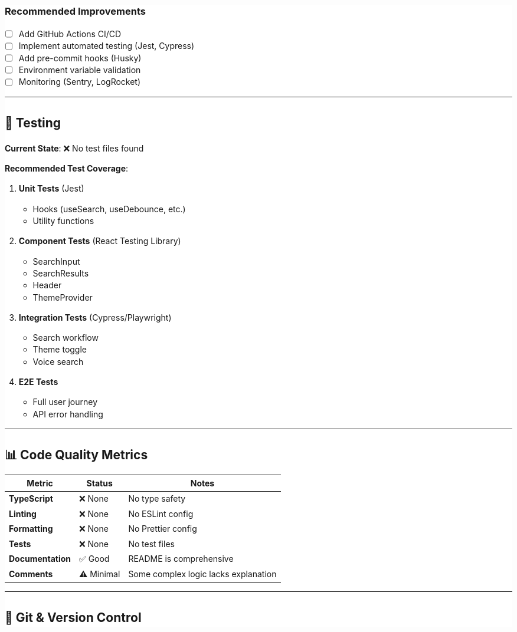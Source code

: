 ### Recommended Improvements
- [ ] Add GitHub Actions CI/CD
- [ ] Implement automated testing (Jest, Cypress)
- [ ] Add pre-commit hooks (Husky)
- [ ] Environment variable validation
- [ ] Monitoring (Sentry, LogRocket)

---

## 🧪 Testing

**Current State**: ❌ No test files found

**Recommended Test Coverage**:
1. **Unit Tests** (Jest)
   - Hooks (useSearch, useDebounce, etc.)
   - Utility functions

2. **Component Tests** (React Testing Library)
   - SearchInput
   - SearchResults
   - Header
   - ThemeProvider

3. **Integration Tests** (Cypress/Playwright)
   - Search workflow
   - Theme toggle
   - Voice search

4. **E2E Tests**
   - Full user journey
   - API error handling

---

## 📊 Code Quality Metrics

| Metric | Status | Notes |
|--------|--------|-------|
| **TypeScript** | ❌ None | No type safety |
| **Linting** | ❌ None | No ESLint config |
| **Formatting** | ❌ None | No Prettier config |
| **Tests** | ❌ None | No test files |
| **Documentation** | ✅ Good | README is comprehensive |
| **Comments** | ⚠️ Minimal | Some complex logic lacks explanation |

---

## 🔄 Git & Version Control
